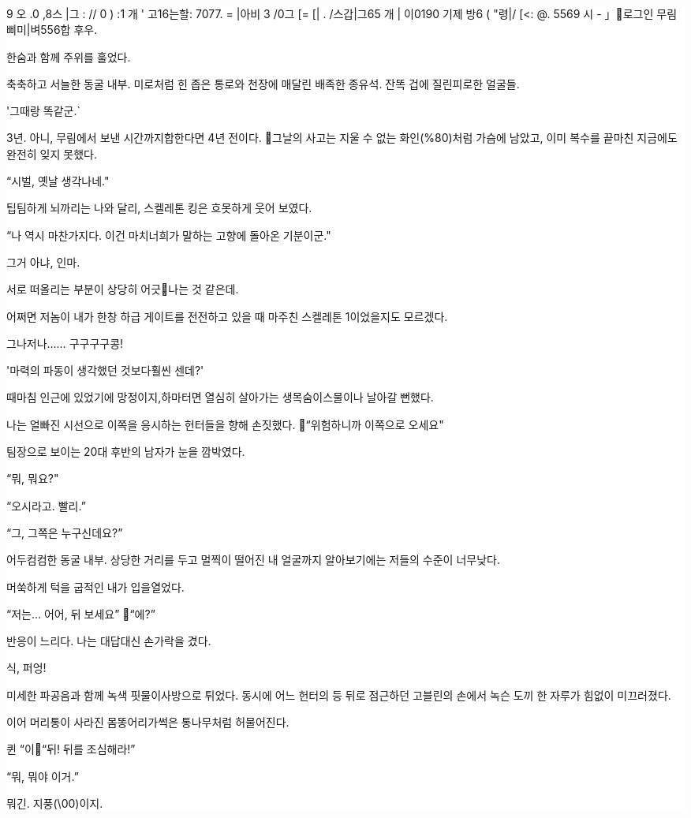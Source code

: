 9 오 .0  ,8스        |그 :   // 0 )   :1 개  '  고16는할: 7077. = |아비 3 /0그 [= [|  . /스갑|그65 개   |     이0190    기제    방6  (  "령|/    [<:       @. 5569   시    - 」로그인 무림              삐미|벼556합
후우.

한숨과 함께 주위를 훌었다.

축축하고 서늘한 동굴 내부. 미로처럼 힌 좁은 통로와 천장에 매달린 배족한 종유석. 잔똑 겁에 질린피로한 얼굴들.

'그때랑 똑같군.`

3년. 아니, 무림에서 보낸 시간까지합한다면 4년 전이다.
그날의 사고는 지울 수 없는 화인(%80)처럼 가슴에 남았고, 이미 복수를 끝마친 지금에도 완전히 잊지 못했다.

“시벌, 옛날 생각나네."

팁팀하게 뇌까리는 나와 달리, 스켈레톤 킹은 흐못하게 웃어 보였다.

“나 역시 마찬가지다. 이건 마치너희가 말하는 고향에 돌아온 기분이군."

그거 아냐, 인마.

서로 떠올리는 부분이 상당히 어긋나는 것 같은데.

어쩌면 저놈이 내가 한창 하급 게이트를 전전하고 있을 때 마주친 스켈레톤 1이었을지도 모르겠다.

그나저나……
구구구구콩!

'마력의 파동이 생각했던 것보다훨씬 센데?'

때마침 인근에 있었기에 망정이지,하마터면 열심히 살아가는 생목숨이스물이나 날아갈 뻔했다.

나는 얼빠진 시선으로 이쪽을 응시하는 헌터들을 향해 손짓했다.
“위험하니까 이쪽으로 오세요"

팀장으로 보이는 20대 후반의 남자가 눈을 깜박였다.

“뭐, 뭐요?"

“오시라고. 빨리.”

“그, 그쪽은 누구신데요?”

어두컴컴한 동굴 내부. 상당한 거리를 두고 멀찍이 떨어진 내 얼굴까지 알아보기에는 저들의 수준이 너무낮다.

머쑥하게 턱을 굽적인 내가 입을열었다.

“저는… 어어, 뒤 보세요”
“에?”

반응이 느리다. 나는 대답대신 손가락을 겼다.

식, 퍼엉!

미세한 파공음과 함께 녹색 핏물이사방으로 튀었다. 동시에 어느 헌터의 등 뒤로 점근하던 고블린의 손에서 녹슨 도끼 한 자루가 힘없이 미끄러졌다.

이어 머리통이 사라진 몸똥어리가썩은 통나무처럼 허물어진다.

퀸
“이“뒤! 뒤를 조심해라!”

“뭐, 뭐야 이거.”

뭐긴. 지풍(\00)이지.
